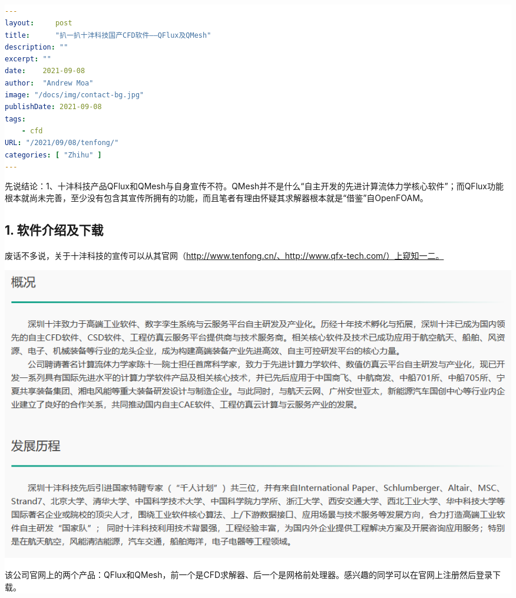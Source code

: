 ```yaml
---
layout:     post
title:      "扒一扒十沣科技国产CFD软件——QFlux及QMesh"
description: ""
excerpt: ""
date:    2021-09-08
author:  "Andrew Moa"
image: "/docs/img/contact-bg.jpg"
publishDate: 2021-09-08
tags:
    - cfd
URL: "/2021/09/08/tenfong/"
categories: [ "Zhihu" ]    
---
```


先说结论：1、十沣科技产品QFlux和QMesh与自身宣传不符。QMesh并不是什么“自主开发的先进计算流体力学核心软件”；而QFlux功能根本就尚未完善，至少没有包含其宣传所拥有的功能，而且笔者有理由怀疑其求解器根本就是“借鉴”自OpenFOAM。

## 1. 软件介绍及下载

废话不多说，关于十沣科技的宣传可以从其官网（http://www.tenfong.cn/、http://www.qfx-tech.com/）上窥知一二。

![20210808-01-企业概况.png](/docs/img/_resources/20210808-01-企业概况.png)

该公司官网上的两个产品：QFlux和QMesh，前一个是CFD求解器、后一个是网格前处理器。感兴趣的同学可以在官网上注册然后登录下载。
